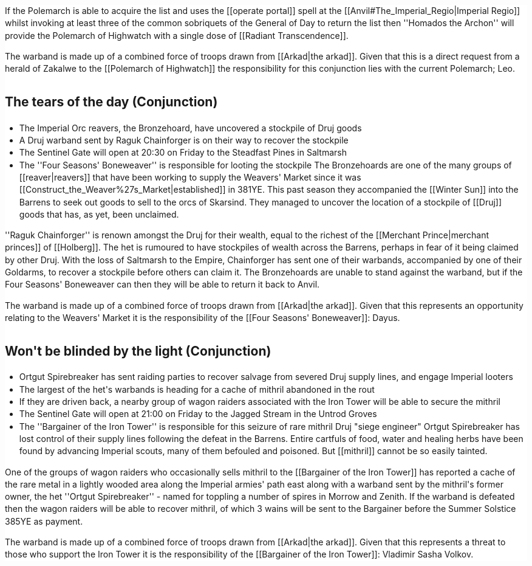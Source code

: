 If the Polemarch is able to acquire the list and uses the [[operate portal]] spell at the [[Anvil#The_Imperial_Regio|Imperial Regio]] whilst invoking at least three of the common sobriquets of the General of Day to return the list then ''Homados the Archon'' will provide the Polemarch of Highwatch with a single dose of [[Radiant Transcendence]].

The warband is made up of a combined force of troops drawn from [[Arkad|the arkad]]. Given that this is a direct request from a herald of Zakalwe to the [[Polemarch of Highwatch]] the responsibility for this conjunction lies with the current Polemarch; Leo.

## The tears of the day (Conjunction)
* The Imperial Orc reavers, the Bronzehoard, have uncovered a stockpile of Druj goods
* A Druj warband sent by Raguk Chainforger is on their way to recover the stockpile
* The Sentinel Gate will open at 20:30 on Friday to the Steadfast Pines in Saltmarsh
* The ''Four Seasons' Boneweaver'' is responsible for looting the stockpile
The Bronzehoards are one of the many groups of [[reaver|reavers]] that have been working to supply the Weavers' Market since it was [[Construct_the_Weaver%27s_Market|established]] in 381YE. This past season they accompanied the [[Winter Sun]] into the Barrens to seek out goods to sell to the orcs of Skarsind. They managed to uncover the location of a stockpile of [[Druj]] goods that has, as yet, been unclaimed.

''Raguk Chainforger'' is renown amongst the Druj for their wealth, equal to the richest of the [[Merchant Prince|merchant princes]] of [[Holberg]]. The het is rumoured to have stockpiles of wealth across the Barrens, perhaps in fear of it being claimed by other Druj. With the loss of Saltmarsh to the Empire, Chainforger has sent one of their warbands, accompanied by one of their Goldarms, to recover a stockpile before others can claim it. The Bronzehoards are unable to stand against the warband, but if the Four Seasons' Boneweaver can then they will be able to return it back to Anvil. 

The warband is made up of a combined force of troops drawn from [[Arkad|the arkad]]. Given that this represents an opportunity relating to the Weavers' Market it is the responsibility of the [[Four Seasons' Boneweaver]]: Dayus.

## Won't be blinded by the light (Conjunction)
* Ortgut Spirebreaker has sent raiding parties to recover salvage from severed Druj supply lines, and engage Imperial looters
* The largest of the het's warbands is heading for a cache of mithril abandoned in the rout
* If they are driven back, a nearby group of wagon raiders associated with the Iron Tower will be able to secure the mithril
* The Sentinel Gate will open at 21:00 on Friday to the Jagged Stream in the Untrod Groves
* The ''Bargainer of the Iron Tower'' is responsible for this seizure of rare mithril
Druj "siege engineer" Ortgut Spirebreaker has lost control of their supply lines following the defeat in the Barrens. Entire cartfuls of food, water and healing herbs have been found by advancing Imperial scouts, many of them befouled and poisoned. But [[mithril]] cannot be so easily tainted.

One of the groups of wagon raiders who occasionally sells mithril to the [[Bargainer of the Iron Tower]] has reported a cache of the rare metal in a lightly wooded area along the Imperial armies' path east along with a warband sent by the mithril's former owner, the het ''Ortgut Spirebreaker'' - named for toppling a number of spires in Morrow and Zenith. If the warband is defeated then the wagon raiders will be able to recover mithril, of which 3 wains will be sent to the Bargainer before the Summer Solstice 385YE as payment.

The warband is made up of a combined force of troops drawn from [[Arkad|the arkad]]. Given that this represents a threat to those who support the Iron Tower it is the responsibility of the [[Bargainer of the Iron Tower]]: Vladimir Sasha Volkov.
